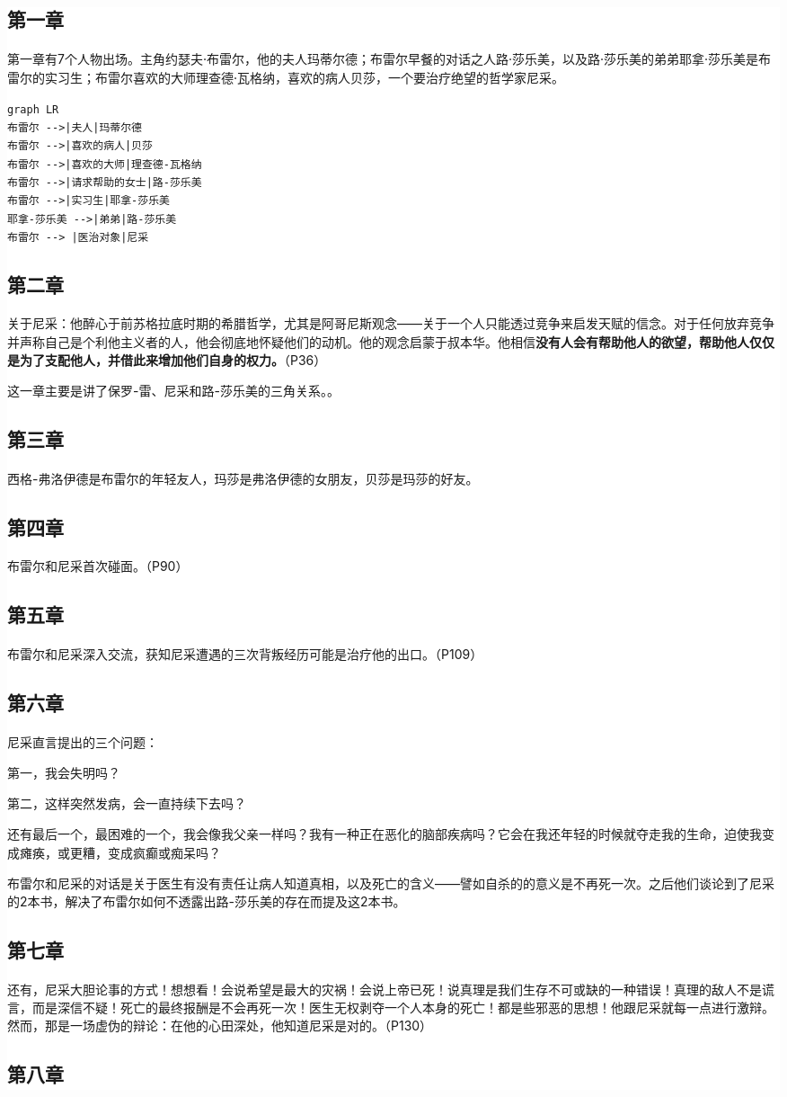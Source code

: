 ## 第一章

第一章有7个人物出场。主角约瑟夫·布雷尔，他的夫人玛蒂尔德；布雷尔早餐的对话之人路·莎乐美，以及路·莎乐美的弟弟耶拿·莎乐美是布雷尔的实习生；布雷尔喜欢的大师理查德·瓦格纳，喜欢的病人贝莎，一个要治疗绝望的哲学家尼采。

```mermaid
graph LR
布雷尔 -->|夫人|玛蒂尔德
布雷尔 -->|喜欢的病人|贝莎
布雷尔 -->|喜欢的大师|理查德-瓦格纳
布雷尔 -->|请求帮助的女士|路-莎乐美
布雷尔 -->|实习生|耶拿-莎乐美
耶拿-莎乐美 -->|弟弟|路-莎乐美
布雷尔 --> |医治对象|尼采
```

## 第二章

关于尼采：他醉心于前苏格拉底时期的希腊哲学，尤其是阿哥尼斯观念——关于一个人只能透过竞争来启发天赋的信念。对于任何放弃竞争并声称自己是个利他主义者的人，他会彻底地怀疑他们的动机。他的观念启蒙于叔本华。他相信**没有人会有帮助他人的欲望，帮助他人仅仅是为了支配他人，并借此来增加他们自身的权力。**（P36）

这一章主要是讲了保罗-雷、尼采和路-莎乐美的三角关系。。

## 第三章

西格-弗洛伊德是布雷尔的年轻友人，玛莎是弗洛伊德的女朋友，贝莎是玛莎的好友。

## 第四章

布雷尔和尼采首次碰面。（P90）

## 第五章

布雷尔和尼采深入交流，获知尼采遭遇的三次背叛经历可能是治疗他的出口。（P109）

## 第六章

尼采直言提出的三个问题：

第一，我会失明吗？

第二，这样突然发病，会一直持续下去吗？ 

还有最后一个，最困难的一个，我会像我父亲一样吗？我有一种正在恶化的脑部疾病吗？它会在我还年轻的时候就夺走我的生命，迫使我变成瘫痪，或更糟，变成疯癫或痴呆吗？

布雷尔和尼采的对话是关于医生有没有责任让病人知道真相，以及死亡的含义——譬如自杀的的意义是不再死一次。之后他们谈论到了尼采的2本书，解决了布雷尔如何不透露出路-莎乐美的存在而提及这2本书。

## 第七章

还有，尼采大胆论事的方式！想想看！会说希望是最大的灾祸！会说上帝已死！说真理是我们生存不可或缺的一种错误！真理的敌人不是谎言，而是深信不疑！死亡的最终报酬是不会再死一次！医生无权剥夺一个人本身的死亡！都是些邪恶的思想！他跟尼采就每一点进行激辩。然而，那是一场虚伪的辩论：在他的心田深处，他知道尼采是对的。（P130）

## 第八章
